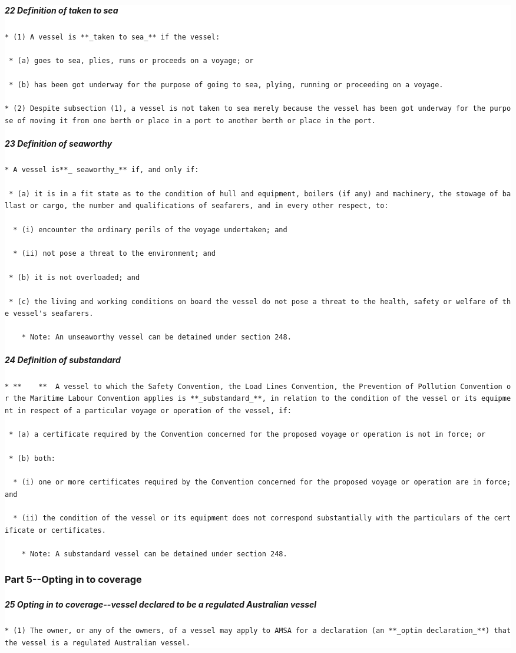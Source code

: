 ##### 22  Definition of taken to sea

    * (1) A vessel is **_taken to sea_** if the vessel:

     * (a) goes to sea, plies, runs or proceeds on a voyage; or

     * (b) has been got underway for the purpose of going to sea, plying, running or proceeding on a voyage.

    * (2) Despite subsection (1), a vessel is not taken to sea merely because the vessel has been got underway for the purpose of moving it from one berth or place in a port to another berth or place in the port.

##### 23  Definition of seaworthy

    * A vessel is**_ seaworthy_** if, and only if:

     * (a) it is in a fit state as to the condition of hull and equipment, boilers (if any) and machinery, the stowage of ballast or cargo, the number and qualifications of seafarers, and in every other respect, to:

      * (i) encounter the ordinary perils of the voyage undertaken; and

      * (ii) not pose a threat to the environment; and

     * (b) it is not overloaded; and

     * (c) the living and working conditions on board the vessel do not pose a threat to the health, safety or welfare of the vessel's seafarers.

        * Note: An unseaworthy vessel can be detained under section 248.

##### 24  Definition of substandard

    * **	**	A vessel to which the Safety Convention, the Load Lines Convention, the Prevention of Pollution Convention or the Maritime Labour Convention applies is **_substandard_**, in relation to the condition of the vessel or its equipment in respect of a particular voyage or operation of the vessel, if:

     * (a) a certificate required by the Convention concerned for the proposed voyage or operation is not in force; or

     * (b) both:

      * (i) one or more certificates required by the Convention concerned for the proposed voyage or operation are in force; and

      * (ii) the condition of the vessel or its equipment does not correspond substantially with the particulars of the certificate or certificates.

        * Note: A substandard vessel can be detained under section 248.

### Part 5--Opting in to coverage

##### 25  Opting in to coverage--vessel declared to be a regulated Australian vessel

    * (1) The owner, or any of the owners, of a vessel may apply to AMSA for a declaration (an **_optin declaration_**) that the vessel is a regulated Australian vessel.
